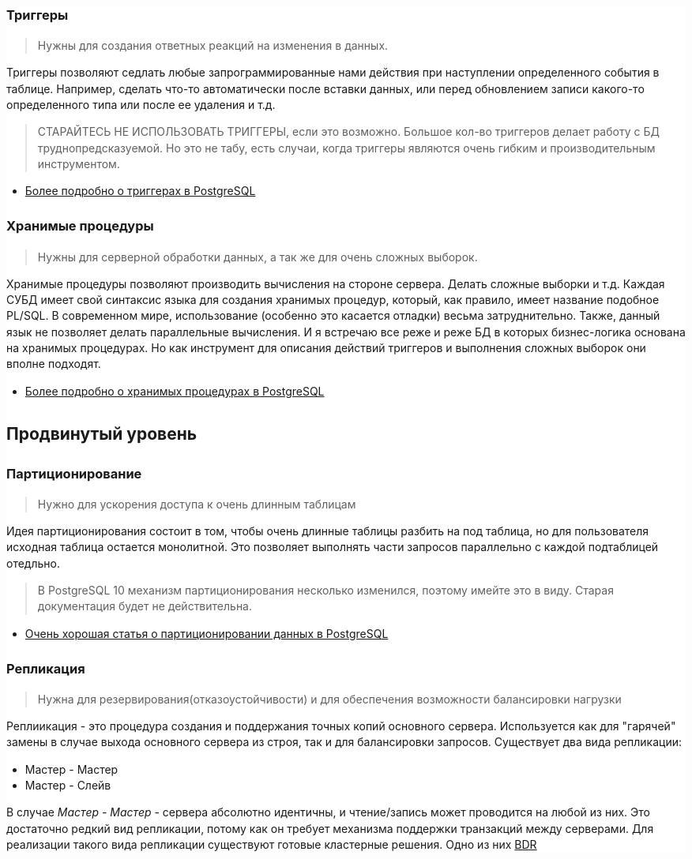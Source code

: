 ### Триггеры
> Нужны для создания ответных реакций на изменения в данных.

Триггеры позволяют седлать любые запрограммированные нами действия при наступлении
определенного события в таблице. Например, сделать что-то автоматически после вставки данных,
или перед обновлением записи какого-то определенного типа или после ее удаления и т.д.

> СТАРАЙТЕСЬ НЕ ИСПОЛЬЗОВАТЬ ТРИГГЕРЫ, если это возможно. Большое кол-во триггеров
делает работу с БД труднопредсказуемой. Но это не табу, есть случаи, когда
триггеры являются очень гибким и производительным инструментом.

- [Более подробно о триггерах в PostgreSQL](https://www.postgresql.org/docs/10/static/sql-createtrigger.html)

### Хранимые процедуры
> Нужны для серверной обработки данных, а так же для очень сложных выборок.

Хранимые процедуры позволяют производить вычисления на стороне сервера.
Делать сложные выборки и т.д. Каждая СУБД имеет свой синтаксис языка
для создания хранимых процедур, который, как правило, имеет название подобное
PL/SQL. В современном мире, использование (особенно это касается отладки)
весьма затруднительно. Также, данный язык не позволяет делать параллельные
вычисления. И я встречаю все реже и реже БД в которых бизнес-логика основана на
хранимых процедурах. Но как инструмент для описания действий триггеров и выполнения
сложных выборок они вполне подходят.

- [Более подробно о хранимых процедурах в PostgreSQL](https://www.postgresql.org/docs/10/static/plpgsql.html)

## Продвинутый уровень
### Партиционирование
> Нужно для ускорения доступа к очень длинным таблицам

Идея партиционирования состоит в том, чтобы очень длинные таблицы разбить
на под таблица, но для пользователя исходная таблица остается монолитной.
Это позволяет выполнять части запросов параллельно с каждой подтаблицей отедльно.

> В PostgreSQL 10 механизм партиционирования несколько изменился, поэтому имейте это в виду.
Старая документация будет не действительна.

- [Очень хорошая статья о партиционировании данных в PostgreSQL](https://habrahabr.ru/post/273933/)

### Репликация
> Нужна для резервирования(отказоустойчивости) и для обеспечения возможности балансировки нагрузки

Реплиикация - это процедура создания и поддержания точных копий основного сервера.
Используется как для "гарячей" замены в случае выхода основного сервера из
строя, так и для балансировки запросов. Существует два вида репликации:

* Мастер - Мастер
* Мастер - Слейв

В случае *Мастер - Мастер* - сервера абсолютно идентичны, и чтение/запись может проводится на
любой из них. Это достаточно редкий вид репликации, потому как он требует
механизма поддержки транзакций между серверами. Для реализации такого вида репликации
существуют готовые кластерные решения. Одно из них [BDR](http://bdr-project.org/docs/stable/)
